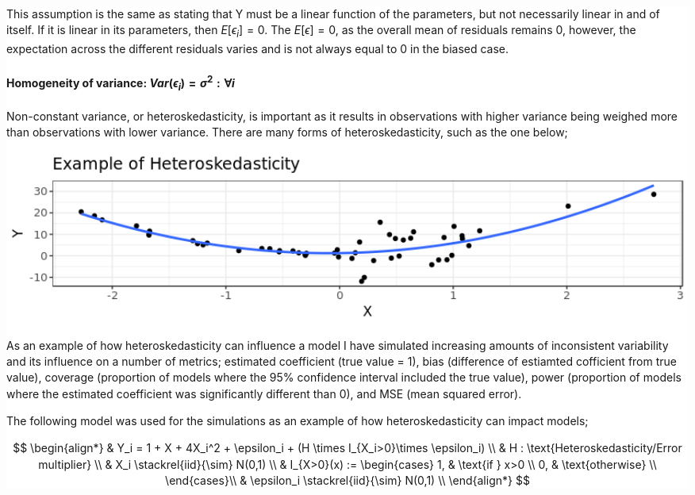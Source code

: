 This assumption is the same as stating that Y must be a linear function of the parameters, but not necessarily linear in and of itself. If it is linear in its parameters, then $E[\epsilon_i] = 0$. The $E[\epsilon]=0$, as the overall mean of residuals remains 0, however, the expectation across the different residuals varies and is not always equal to 0 in the biased case.

#### Homogeneity of variance: $Var(\epsilon_i)=\sigma^2 : \forall i$

Non-constant variance, or heteroskedasticity, is important as it results in observations with higher variance being weighed more than observations with lower variance. There are many forms of heteroskedasticity, such as the one below;

<img src="/images/posts/LinearRegression/heteroskedasticity_example.png" width="100%" style="padding:0px"/>

As an example of how heteroskedasticity can influence a model I have simulated increasing amounts of inconsistent variability and its influence on a number of metrics; estimated coefficient (true value = 1), bias (difference of estiamted cofficient from true value), coverage (proportion of models where the 95% confidence interval included the true value), power (proportion of models where the estimated coefficient was significantly different than 0), and MSE (mean squared error).

The following model was used for the simulations as an example of how heteroskedasticity can impact models;

$$
\begin{align*}
& Y_i = 1 + X + 4X_i^2 + \epsilon_i + (H \times I_{X_i>0}\times \epsilon_i) \\
& H : \text{Heteroskedasticity/Error multiplier} \\
& X_i \stackrel{iid}{\sim} N(0,1) \\
& I_{X>0}(x) :=
\begin{cases}
1, & \text{if } x>0 \\
0, & \text{otherwise} \\
\end{cases}\\
& \epsilon_i \stackrel{iid}{\sim} N(0,1) \\
\end{align*}
$$
